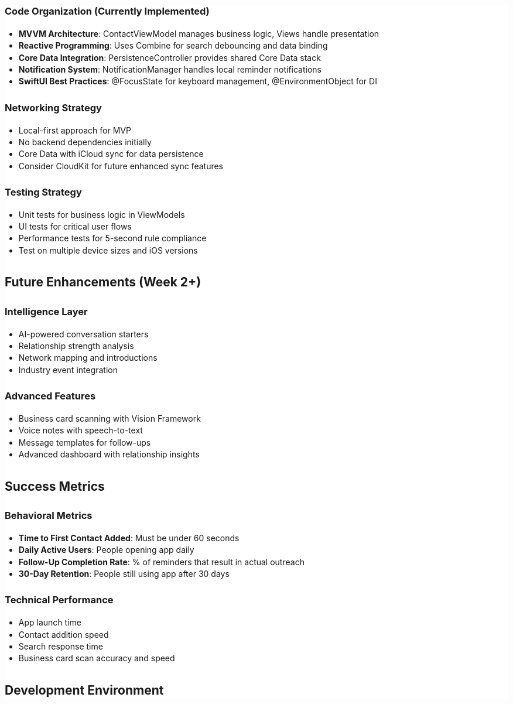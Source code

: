 ### Code Organization (Currently Implemented)
- **MVVM Architecture**: ContactViewModel manages business logic, Views handle presentation
- **Reactive Programming**: Uses Combine for search debouncing and data binding
- **Core Data Integration**: PersistenceController provides shared Core Data stack
- **Notification System**: NotificationManager handles local reminder notifications
- **SwiftUI Best Practices**: @FocusState for keyboard management, @EnvironmentObject for DI

### Networking Strategy
- Local-first approach for MVP
- No backend dependencies initially
- Core Data with iCloud sync for data persistence
- Consider CloudKit for future enhanced sync features

### Testing Strategy
- Unit tests for business logic in ViewModels
- UI tests for critical user flows
- Performance tests for 5-second rule compliance
- Test on multiple device sizes and iOS versions

## Future Enhancements (Week 2+)

### Intelligence Layer
- AI-powered conversation starters
- Relationship strength analysis
- Network mapping and introductions
- Industry event integration

### Advanced Features
- Business card scanning with Vision Framework
- Voice notes with speech-to-text
- Message templates for follow-ups
- Advanced dashboard with relationship insights

## Success Metrics

### Behavioral Metrics
- **Time to First Contact Added**: Must be under 60 seconds
- **Daily Active Users**: People opening app daily
- **Follow-Up Completion Rate**: % of reminders that result in actual outreach
- **30-Day Retention**: People still using app after 30 days

### Technical Performance
- App launch time
- Contact addition speed
- Search response time
- Business card scan accuracy and speed

## Development Environment
